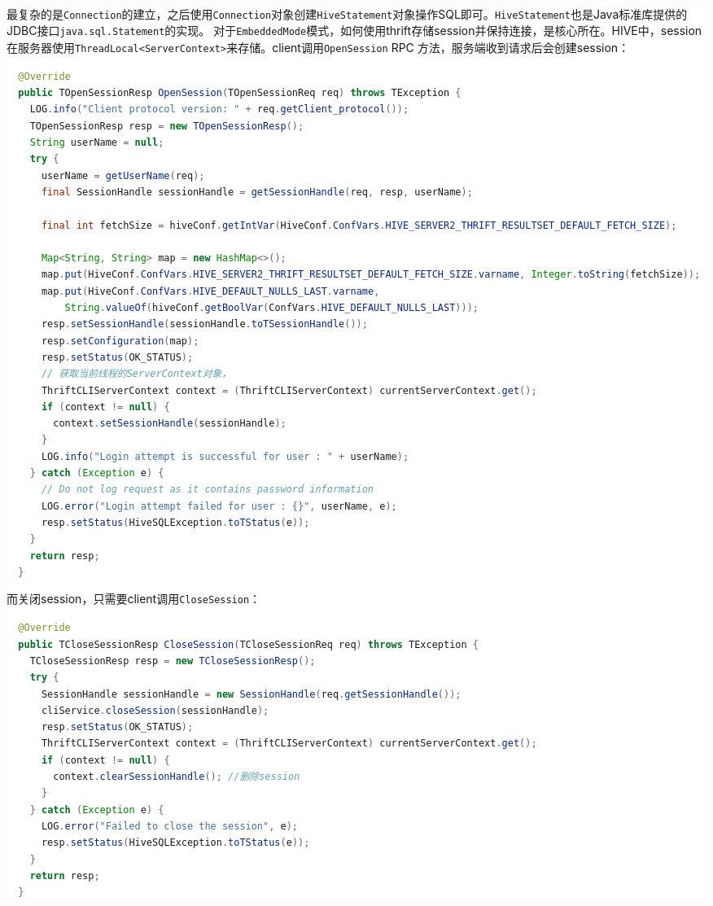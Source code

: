 最复杂的是`Connection`的建立，之后使用`Connection`对象创建`HiveStatement`对象操作SQL即可。`HiveStatement`也是Java标准库提供的JDBC接口`java.sql.Statement`的实现。
对于`EmbeddedMode`模式，如何使用thrift存储session并保持连接，是核心所在。HIVE中，session在服务器使用`ThreadLocal<ServerContext>`来存储。client调用`OpenSession` RPC 方法，服务端收到请求后会创建session：

```java
  @Override
  public TOpenSessionResp OpenSession(TOpenSessionReq req) throws TException {
    LOG.info("Client protocol version: " + req.getClient_protocol());
    TOpenSessionResp resp = new TOpenSessionResp();
    String userName = null;
    try {
      userName = getUserName(req);
      final SessionHandle sessionHandle = getSessionHandle(req, resp, userName);

      final int fetchSize = hiveConf.getIntVar(HiveConf.ConfVars.HIVE_SERVER2_THRIFT_RESULTSET_DEFAULT_FETCH_SIZE);

      Map<String, String> map = new HashMap<>();
      map.put(HiveConf.ConfVars.HIVE_SERVER2_THRIFT_RESULTSET_DEFAULT_FETCH_SIZE.varname, Integer.toString(fetchSize));
      map.put(HiveConf.ConfVars.HIVE_DEFAULT_NULLS_LAST.varname,
          String.valueOf(hiveConf.getBoolVar(ConfVars.HIVE_DEFAULT_NULLS_LAST)));
      resp.setSessionHandle(sessionHandle.toTSessionHandle());
      resp.setConfiguration(map);
      resp.setStatus(OK_STATUS);
      // 获取当前线程的ServerContext对象，
      ThriftCLIServerContext context = (ThriftCLIServerContext) currentServerContext.get(); 
      if (context != null) {
        context.setSessionHandle(sessionHandle);
      }
      LOG.info("Login attempt is successful for user : " + userName);
    } catch (Exception e) {
      // Do not log request as it contains password information
      LOG.error("Login attempt failed for user : {}", userName, e);
      resp.setStatus(HiveSQLException.toTStatus(e));
    }
    return resp;
  }
```

而关闭session，只需要client调用`CloseSession`：
```java
  @Override
  public TCloseSessionResp CloseSession(TCloseSessionReq req) throws TException {
    TCloseSessionResp resp = new TCloseSessionResp();
    try {
      SessionHandle sessionHandle = new SessionHandle(req.getSessionHandle());
      cliService.closeSession(sessionHandle);
      resp.setStatus(OK_STATUS);
      ThriftCLIServerContext context = (ThriftCLIServerContext) currentServerContext.get();
      if (context != null) {
        context.clearSessionHandle(); //删除session
      }
    } catch (Exception e) {
      LOG.error("Failed to close the session", e);
      resp.setStatus(HiveSQLException.toTStatus(e));
    }
    return resp;
  }
```
